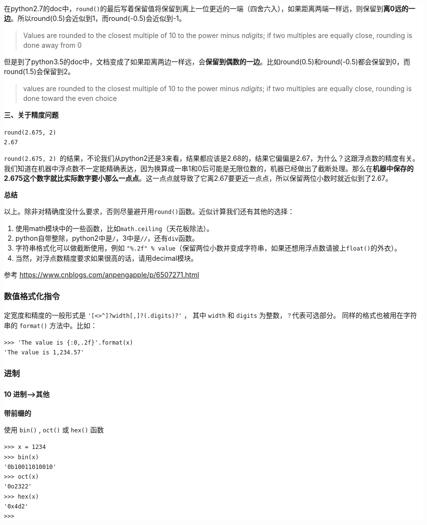 在python2.7的doc中，`round()`的最后写着保留值将保留到离上一位更近的一端（四舍六入），如果距离两端一样远，则保留到**离0远的一边**。所以round(0.5)会近似到1，而round(-0.5)会近似到-1。

>   Values are rounded to the closest multiple of 10 to the power minus *ndigits*; if two multiples are equally close, rounding is done away from 0

但是到了python3.5的doc中，文档变成了如果距离两边一样远，会**保留到偶数的一边**。比如round(0.5)和round(-0.5)都会保留到0，而round(1.5)会保留到2。

>   values are rounded to the closest multiple of 10 to the power minus *ndigits*; if two multiples are equally close, rounding is done toward the even choice

**三、关于精度问题**

```
round(2.675, 2)
2.67
```

`round(2.675, 2) `的结果，不论我们从python2还是3来看，结果都应该是2.68的，结果它偏偏是2.67，为什么？这跟浮点数的精度有关。我们知道在机器中浮点数不一定能精确表达，因为换算成一串1和0后可能是无限位数的，机器已经做出了截断处理。那么在**机器中保存的2.675这个数字就比实际数字要小那么一点点**。这一点点就导致了它离2.67要更近一点点，所以保留两位小数时就近似到了2.67。

 **总结**

以上。除非对精确度没什么要求，否则尽量避开用`round()`函数。近似计算我们还有其他的选择：

1.  使用math模块中的一些函数，比如`math.ceiling`（天花板除法）。
2.  python自带整除，python2中是`/`，3中是`//`，还有`div`函数。
3.  字符串格式化可以做截断使用，例如 `"%.2f" % value`（保留两位小数并变成字符串，如果还想用浮点数请披上`float()`的外衣）。
4.  当然，对浮点数精度要求如果很高的话，请用decimal模块。

参考 https://www.cnblogs.com/anpengapple/p/6507271.html



### 数值格式化指令

定宽度和精度的一般形式是 `'[<>^]?width[,]?(.digits)?'` ， 其中 `width` 和 `digits` 为整数，`？`代表可选部分。 同样的格式也被用在字符串的 `format()` 方法中。比如：

```
>>> 'The value is {:0,.2f}'.format(x)
'The value is 1,234.57'
```



### 进制

#### 10 进制—>其他

**带前缀的**

使用 `bin()` , `oct()` 或 `hex()` 函数

```
>>> x = 1234
>>> bin(x)
'0b10011010010'
>>> oct(x)
'0o2322'
>>> hex(x)
'0x4d2'
>>>
```
